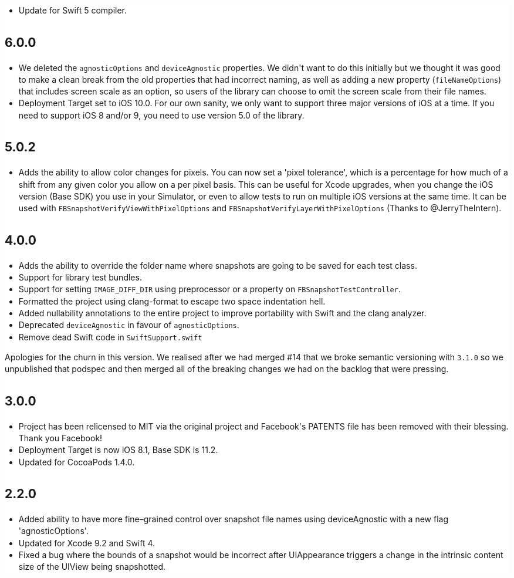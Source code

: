   - Update for Swift 5 compiler.

## 6.0.0

  - We deleted the `agnosticOptions` and `deviceAgnostic` properties. We didn't want to do this initially but we thought it was good to make a clean break from the old properties that had incorrect naming, as well as adding a new property (`fileNameOptions`) that includes screen scale as an option, so users of the library can choose to omit the screen scale from their file names.
  - Deployment Target set to iOS 10.0. For our own sanity, we only want to support three major versions of iOS at a time. If you need to support iOS 8 and/or 9, you need to use version 5.0 of the library.

## 5.0.2

  - Adds the ability to allow color changes for pixels. You can now set a 'pixel tolerance', which is a percentage for how much of a shift from any given color you allow on a per pixel basis. This can be useful for Xcode upgrades, when you change the iOS version (Base SDK) you use in your Simulator, or even to allow tests to run on multiple iOS versions at the same time. It can be used with `FBSnapshotVerifyViewWithPixelOptions` and `FBSnapshotVerifyLayerWithPixelOptions` (Thanks to @JerryTheIntern).

## 4.0.0

  - Adds the ability to override the folder name where snapshots are going to be saved for each test class.
  - Support for library test bundles.
  - Support for setting `IMAGE_DIFF_DIR` using preprocessor or a property on `FBSnapshotTestController`.
  - Formatted the project using clang-format to escape two space indentation hell.
  - Added nullability annotations to the entire project to improve portability with Swift and the clang analyzer.
  - Deprecated `deviceAgnostic` in favour of `agnosticOptions`.
  - Remove dead Swift code in `SwiftSupport.swift`

  Apologies for the churn in this version. We realised after we had merged #14 that we broke semantic versioning with `3.1.0` so we unpublished that podspec and then merged all of the breaking changes we had on the backlog that were pressing.

## 3.0.0

  - Project has been relicensed to MIT via the original project and Facebook's PATENTS file has been removed with their blessing. Thank you Facebook!
  - Deployment Target is now iOS 8.1, Base SDK is 11.2.
  - Updated for CocoaPods 1.4.0.

## 2.2.0

  - Added ability to have more fine–grained control over snapshot file names using deviceAgnostic with a new flag 'agnosticOptions'.
  - Updated for Xcode 9.2 and Swift 4.
  - Fixed a bug where the bounds of a snapshot would be incorrect after UIAppearance triggers a change in the intrinsic content size of the UIView being snapshotted.
